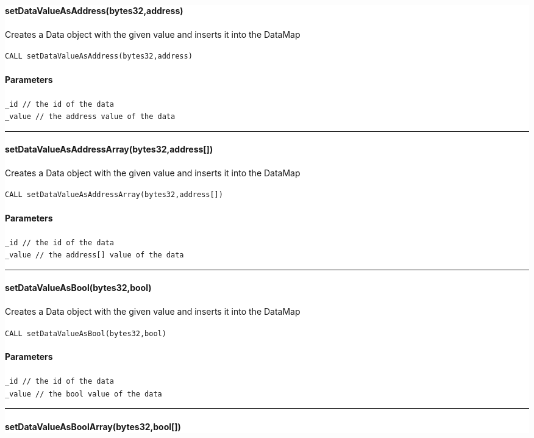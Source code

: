 #### setDataValueAsAddress(bytes32,address)


Creates a Data object with the given value and inserts it into the DataMap

```endpoint
CALL setDataValueAsAddress(bytes32,address)
```

#### Parameters

```solidity
_id // the id of the data
_value // the address value of the data

```


---

#### setDataValueAsAddressArray(bytes32,address[])


Creates a Data object with the given value and inserts it into the DataMap

```endpoint
CALL setDataValueAsAddressArray(bytes32,address[])
```

#### Parameters

```solidity
_id // the id of the data
_value // the address[] value of the data

```


---

#### setDataValueAsBool(bytes32,bool)


Creates a Data object with the given value and inserts it into the DataMap

```endpoint
CALL setDataValueAsBool(bytes32,bool)
```

#### Parameters

```solidity
_id // the id of the data
_value // the bool value of the data

```


---

#### setDataValueAsBoolArray(bytes32,bool[])
